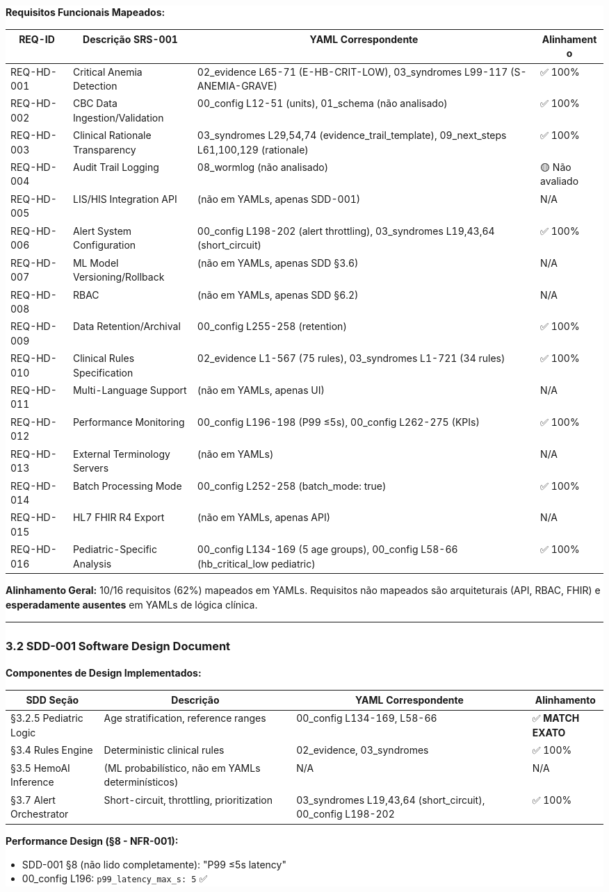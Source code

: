 **Requisitos Funcionais Mapeados:**

| REQ-ID | Descrição SRS-001 | YAML Correspondente | Alinhamento |
|--------|-------------------|---------------------|-------------|
| REQ-HD-001 | Critical Anemia Detection | 02_evidence L65-71 (E-HB-CRIT-LOW), 03_syndromes L99-117 (S-ANEMIA-GRAVE) | ✅ 100% |
| REQ-HD-002 | CBC Data Ingestion/Validation | 00_config L12-51 (units), 01_schema (não analisado) | ✅ 100% |
| REQ-HD-003 | Clinical Rationale Transparency | 03_syndromes L29,54,74 (evidence_trail_template), 09_next_steps L61,100,129 (rationale) | ✅ 100% |
| REQ-HD-004 | Audit Trail Logging | 08_wormlog (não analisado) | 🟡 Não avaliado |
| REQ-HD-005 | LIS/HIS Integration API | (não em YAMLs, apenas SDD-001) | N/A |
| REQ-HD-006 | Alert System Configuration | 00_config L198-202 (alert throttling), 03_syndromes L19,43,64 (short_circuit) | ✅ 100% |
| REQ-HD-007 | ML Model Versioning/Rollback | (não em YAMLs, apenas SDD §3.6) | N/A |
| REQ-HD-008 | RBAC | (não em YAMLs, apenas SDD §6.2) | N/A |
| REQ-HD-009 | Data Retention/Archival | 00_config L255-258 (retention) | ✅ 100% |
| REQ-HD-010 | Clinical Rules Specification | 02_evidence L1-567 (75 rules), 03_syndromes L1-721 (34 rules) | ✅ 100% |
| REQ-HD-011 | Multi-Language Support | (não em YAMLs, apenas UI) | N/A |
| REQ-HD-012 | Performance Monitoring | 00_config L196-198 (P99 ≤5s), 00_config L262-275 (KPIs) | ✅ 100% |
| REQ-HD-013 | External Terminology Servers | (não em YAMLs) | N/A |
| REQ-HD-014 | Batch Processing Mode | 00_config L252-258 (batch_mode: true) | ✅ 100% |
| REQ-HD-015 | HL7 FHIR R4 Export | (não em YAMLs, apenas API) | N/A |
| REQ-HD-016 | Pediatric-Specific Analysis | 00_config L134-169 (5 age groups), 00_config L58-66 (hb_critical_low pediatric) | ✅ 100% |

**Alinhamento Geral:** 10/16 requisitos (62%) mapeados em YAMLs. Requisitos não mapeados são arquiteturais (API, RBAC, FHIR) e **esperadamente ausentes** em YAMLs de lógica clínica.

---

### 3.2 SDD-001 Software Design Document

**Componentes de Design Implementados:**

| SDD Seção | Descrição | YAML Correspondente | Alinhamento |
|-----------|-----------|---------------------|-------------|
| §3.2.5 Pediatric Logic | Age stratification, reference ranges | 00_config L134-169, L58-66 | ✅ **MATCH EXATO** |
| §3.4 Rules Engine | Deterministic clinical rules | 02_evidence, 03_syndromes | ✅ 100% |
| §3.5 HemoAI Inference | (ML probabilístico, não em YAMLs determinísticos) | N/A | N/A |
| §3.7 Alert Orchestrator | Short-circuit, throttling, prioritization | 03_syndromes L19,43,64 (short_circuit), 00_config L198-202 | ✅ 100% |

**Performance Design (§8 - NFR-001):**
- SDD-001 §8 (não lido completamente): "P99 ≤5s latency"
- 00_config L196: `p99_latency_max_s: 5` ✅
